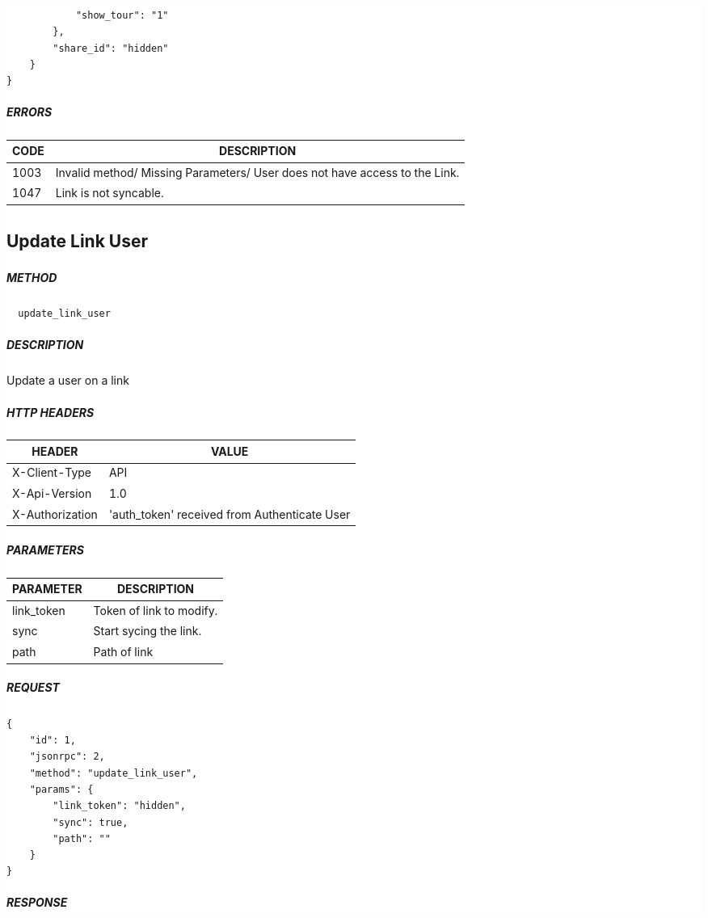 ```
            "show_tour": "1"
        },
        "share_id": "hidden"
    }
}
```

##### ERRORS
CODE  | DESCRIPTION
------------- | -------------
1003  | Invalid method/ Missing Parameters/ User does not have access to the Link.
1047  | Link is not syncable.




## <a name="update_link_user"></a>Update Link User

##### METHOD
      update_link_user

##### DESCRIPTION
Update a user on a link

##### HTTP HEADERS
HEADER  | VALUE
------------- | -------------
X-Client-Type  | API
X-Api-Version  | 1.0
X-Authorization  | 'auth_token' received from Authenticate User

##### PARAMETERS
PARAMETER  | DESCRIPTION
------------- | -------------
link_token  | Token of link to modify.
sync  | Start sycing the link.
path  | Path of link

##### REQUEST
```
{
    "id": 1,
    "jsonrpc": 2,
    "method": "update_link_user",
    "params": {
        "link_token": "hidden",
        "sync": true,
        "path": ""
    }
}
```

##### RESPONSE
```

```
